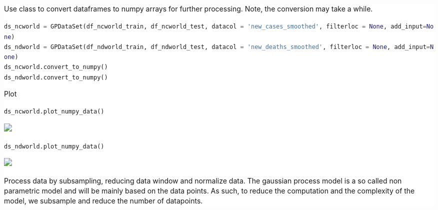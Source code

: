 </div>

<div class="cell markdown">

Use class to convert dataframes to numpy arrays for further processing. Note, the conversion may take a while.

</div>

<div class="cell code" execution_count="1" scrolled="false">

``` python
ds_ncworld = GPDataSet(df_ncworld_train, df_ncworld_test, datacol = 'new_cases_smoothed', filterloc = None, add_input=None)
ds_ndworld = GPDataSet(df_ndworld_train, df_ndworld_test, datacol = 'new_deaths_smoothed', filterloc = None, add_input=None)
ds_ncworld.convert_to_numpy()
ds_ndworld.convert_to_numpy()
```

</div>

<div class="cell markdown">

Plot

</div>

<div class="cell code" execution_count="1" scrolled="false">

``` python
ds_ncworld.plot_numpy_data()
```

</div>

<div class="cell markdown">

![](https://github.com/r-e-x-a-g-o-n/scalable-data-science/blob/master/images/ScaDaMaLe/000_0-sds-3-x-projects/12_08_3.JPG?raw=true)

</div>

<div class="cell code" execution_count="1" scrolled="false">

``` python
ds_ndworld.plot_numpy_data()
```

</div>

<div class="cell markdown">

![](https://github.com/r-e-x-a-g-o-n/scalable-data-science/blob/master/images/ScaDaMaLe/000_0-sds-3-x-projects/12_08_4.JPG?raw=true)

</div>

<div class="cell markdown">

Process data by subsampling, reducing data window and normalize data. The gaussian process model is a so called non parametric model and will be mainly based on the data points. As such, to reduce the computation and the complexity of the model, we subsample and reduce the number of datapoints.
